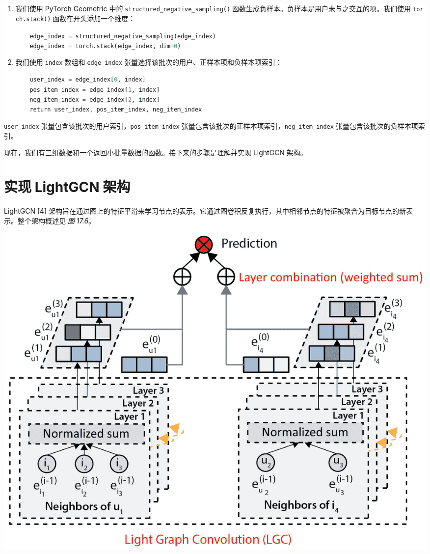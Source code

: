 1.  我们使用 PyTorch Geometric 中的 `structured_negative_sampling()` 函数生成负样本。负样本是用户未与之交互的项。我们使用 `torch.stack()` 函数在开头添加一个维度：

    ```py
        edge_index = structured_negative_sampling(edge_index)
        edge_index = torch.stack(edge_index, dim=0)
    ```

1.  我们使用 `index` 数组和 `edge_index` 张量选择该批次的用户、正样本项和负样本项索引：

    ```py
        user_index = edge_index[0, index]
        pos_item_index = edge_index[1, index]
        neg_item_index = edge_index[2, index]
        return user_index, pos_item_index, neg_item_index
    ```

`user_index` 张量包含该批次的用户索引，`pos_item_index` 张量包含该批次的正样本项索引，`neg_item_index` 张量包含该批次的负样本项索引。

现在，我们有三组数据和一个返回小批量数据的函数。接下来的步骤是理解并实现 LightGCN 架构。

# 实现 LightGCN 架构

LightGCN [4] 架构旨在通过图上的特征平滑来学习节点的表示。它通过图卷积反复执行，其中相邻节点的特征被聚合为目标节点的新表示。整个架构概述见 *图 17.6*。

![图 17.6 – 带有卷积和层组合的 LightGCN 模型架构](img/B19153_17_006.jpg)
